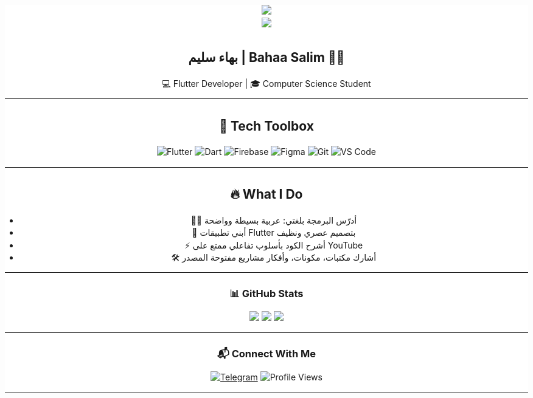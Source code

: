 <div align="center">

<img src="https://github.com/SP-XD/SP-XD/blob/main/images/hellocoders_rounded.gif?raw=true" width="60%"/><br>
<img src="https://github.com/SP-XD/SP-XD/blob/main/images/dev-working_rounded.gif?raw=true" width="40%"/><br>

## بهاء سليم | Bahaa Salim 👨‍💻
💻 Flutter Developer | 🎓 Computer Science Student

---

## 🧰 Tech Toolbox

![Flutter](https://img.shields.io/badge/Flutter-02569B?style=flat&logo=flutter&logoColor=white)
![Dart](https://img.shields.io/badge/Dart-0175C2?style=flat&logo=dart&logoColor=white)
![Firebase](https://img.shields.io/badge/Firebase-FFCA28?style=flat&logo=firebase&logoColor=black)
![Figma](https://img.shields.io/badge/Figma-F24E1E?style=flat&logo=figma&logoColor=white)
![Git](https://img.shields.io/badge/Git-E44C30?style=flat&logo=git&logoColor=white)
![VS Code](https://img.shields.io/badge/VS%20Code-007ACC?style=flat&logo=visual-studio-code&logoColor=white)

---

## 🔥 What I Do

- 👨‍🏫 أدرّس البرمجة بلغتي: عربية بسيطة وواضحة  
- 📱 أبني تطبيقات Flutter بتصميم عصري ونظيف  
- ⚡ أشرح الكود بأسلوب تفاعلي ممتع على YouTube  
- 🛠️ أشارك مكتبات، مكونات، وأفكار مشاريع مفتوحة المصدر  

---

### 📊 GitHub Stats

<img src="https://raw.githubusercontent.com/bahaasalimsalama/profile-summary-cards/master/profile-summary-card-output/nord_dark/3-stats.svg" width="32.5%">
<img src="https://raw.githubusercontent.com/bahaasalimsalama/profile-summary-cards/master/profile-summary-card-output/nord_dark/1-repos-per-language.svg" width="32.5%">
<img src="https://raw.githubusercontent.com/bahaasalimsalama/profile-summary-cards/master/profile-summary-card-output/nord_dark/2-most-commit-language.svg" width="32.5%">

---

### 📬 Connect With Me

[![Telegram](https://img.shields.io/badge/Telegram-Bahaa_Salim-2CA5E0?style=flat&logo=telegram&logoColor=white)](https://t.me/username) 
![Profile Views](https://komarev.com/ghpvc/?username=bahaasalimsalama&style=flat&color=blue&label=PROFILE+VIEWS)

---

</div>
